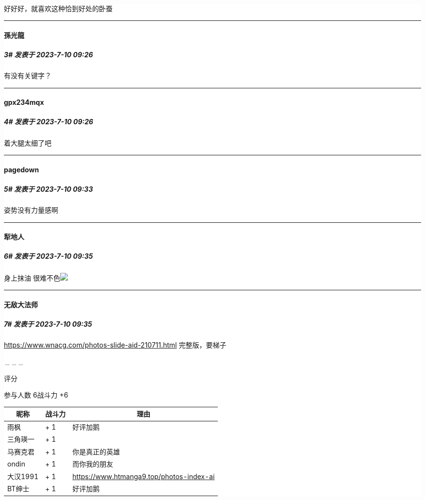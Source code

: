 好好好，就喜欢这种恰到好处的卧蚕

*****

####  孫光龍  
##### 3#       发表于 2023-7-10 09:26

有没有关键字？

*****

####  gpx234mqx  
##### 4#       发表于 2023-7-10 09:26

着大腿太细了吧

*****

####  pagedown  
##### 5#       发表于 2023-7-10 09:33

姿势没有力量感啊

*****

####  犁地人  
##### 6#       发表于 2023-7-10 09:35

身上抹油 很难不色<img src="https://static.saraba1st.com/image/smiley/face2017/018.png" referrerpolicy="no-referrer">

*****

####  无敌大法师  
##### 7#       发表于 2023-7-10 09:35

https://www.wnacg.com/photos-slide-aid-210711.html
完整版，要梯子

﹍﹍﹍

评分

 参与人数 6战斗力 +6

|昵称|战斗力|理由|
|----|---|---|
| 雨枫| + 1|好评加鹅|
| 三角瑛一| + 1||
| 马赛克君| + 1|你是真正的英雄|
| ondin| + 1|而你我的朋友|
| 大汉1991| + 1|https://www.htmanga9.top/photos-index-ai|
| BT绅士| + 1|好评加鹅|
